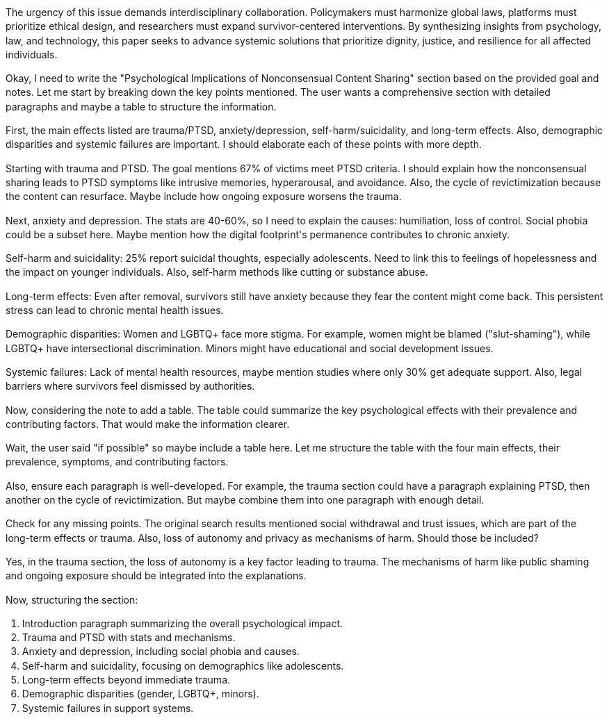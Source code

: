 The urgency of this issue demands interdisciplinary collaboration. Policymakers must harmonize global laws, platforms must prioritize ethical design, and researchers must expand survivor-centered interventions. By synthesizing insights from psychology, law, and technology, this paper seeks to advance systemic solutions that prioritize dignity, justice, and resilience for all affected individuals.


Okay, I need to write the "Psychological Implications of Nonconsensual Content Sharing" section based on the provided goal and notes. Let me start by breaking down the key points mentioned. The user wants a comprehensive section with detailed paragraphs and maybe a table to structure the information.

First, the main effects listed are trauma/PTSD, anxiety/depression, self-harm/suicidality, and long-term effects. Also, demographic disparities and systemic failures are important. I should elaborate each of these points with more depth.

Starting with trauma and PTSD. The goal mentions 67% of victims meet PTSD criteria. I should explain how the nonconsensual sharing leads to PTSD symptoms like intrusive memories, hyperarousal, and avoidance. Also, the cycle of revictimization because the content can resurface. Maybe include how ongoing exposure worsens the trauma.

Next, anxiety and depression. The stats are 40-60%, so I need to explain the causes: humiliation, loss of control. Social phobia could be a subset here. Maybe mention how the digital footprint's permanence contributes to chronic anxiety.

Self-harm and suicidality: 25% report suicidal thoughts, especially adolescents. Need to link this to feelings of hopelessness and the impact on younger individuals. Also, self-harm methods like cutting or substance abuse.

Long-term effects: Even after removal, survivors still have anxiety because they fear the content might come back. This persistent stress can lead to chronic mental health issues.

Demographic disparities: Women and LGBTQ+ face more stigma. For example, women might be blamed ("slut-shaming"), while LGBTQ+ have intersectional discrimination. Minors might have educational and social development issues.

Systemic failures: Lack of mental health resources, maybe mention studies where only 30% get adequate support. Also, legal barriers where survivors feel dismissed by authorities.

Now, considering the note to add a table. The table could summarize the key psychological effects with their prevalence and contributing factors. That would make the information clearer.

Wait, the user said "if possible" so maybe include a table here. Let me structure the table with the four main effects, their prevalence, symptoms, and contributing factors.

Also, ensure each paragraph is well-developed. For example, the trauma section could have a paragraph explaining PTSD, then another on the cycle of revictimization. But maybe combine them into one paragraph with enough detail.

Check for any missing points. The original search results mentioned social withdrawal and trust issues, which are part of the long-term effects or trauma. Also, loss of autonomy and privacy as mechanisms of harm. Should those be included?

Yes, in the trauma section, the loss of autonomy is a key factor leading to trauma. The mechanisms of harm like public shaming and ongoing exposure should be integrated into the explanations.

Now, structuring the section:

1. Introduction paragraph summarizing the overall psychological impact.
2. Trauma and PTSD with stats and mechanisms.
3. Anxiety and depression, including social phobia and causes.
4. Self-harm and suicidality, focusing on demographics like adolescents.
5. Long-term effects beyond immediate trauma.
6. Demographic disparities (gender, LGBTQ+, minors).
7. Systemic failures in support systems.
